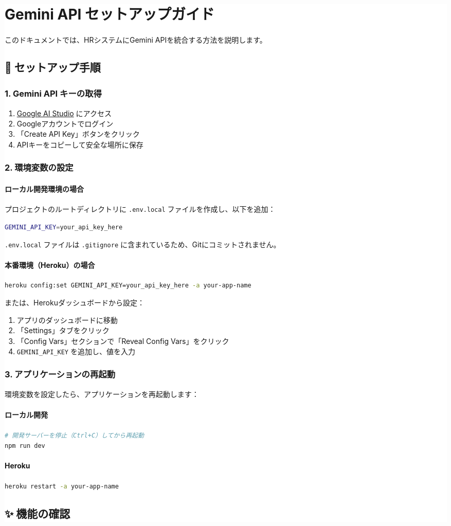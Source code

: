 # Gemini API セットアップガイド

このドキュメントでは、HRシステムにGemini APIを統合する方法を説明します。

## 🚀 セットアップ手順

### 1. Gemini API キーの取得

1. [Google AI Studio](https://makersuite.google.com/app/apikey) にアクセス
2. Googleアカウントでログイン
3. 「Create API Key」ボタンをクリック
4. APIキーをコピーして安全な場所に保存

### 2. 環境変数の設定

#### ローカル開発環境の場合

プロジェクトのルートディレクトリに `.env.local` ファイルを作成し、以下を追加：

```bash
GEMINI_API_KEY=your_api_key_here
```

`.env.local` ファイルは `.gitignore` に含まれているため、Gitにコミットされません。

#### 本番環境（Heroku）の場合

```bash
heroku config:set GEMINI_API_KEY=your_api_key_here -a your-app-name
```

または、Herokuダッシュボードから設定：
1. アプリのダッシュボードに移動
2. 「Settings」タブをクリック
3. 「Config Vars」セクションで「Reveal Config Vars」をクリック
4. `GEMINI_API_KEY` を追加し、値を入力

### 3. アプリケーションの再起動

環境変数を設定したら、アプリケーションを再起動します：

#### ローカル開発
```bash
# 開発サーバーを停止（Ctrl+C）してから再起動
npm run dev
```

#### Heroku
```bash
heroku restart -a your-app-name
```

## ✨ 機能の確認
